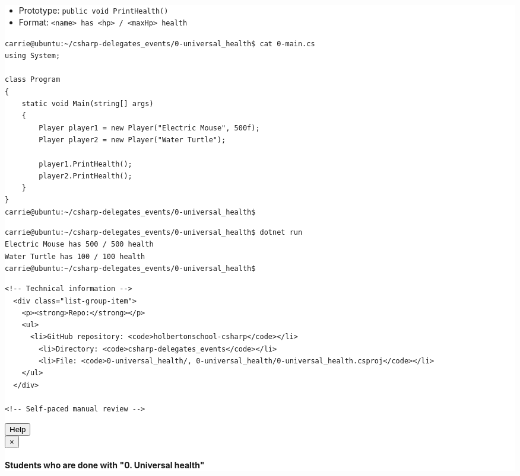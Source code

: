 <ul>
<li>Prototype: <code>public void PrintHealth()</code></li>
<li>Format: <code>&lt;name&gt; has &lt;hp&gt; / &lt;maxHp&gt; health</code></li>
</ul></li>
</ul>

<pre><code>carrie@ubuntu:~/csharp-delegates_events/0-universal_health$ cat 0-main.cs
using System;

class Program
{
    static void Main(string[] args)
    {
        Player player1 = new Player("Electric Mouse", 500f);
        Player player2 = new Player("Water Turtle");

        player1.PrintHealth();
        player2.PrintHealth();
    }
}
carrie@ubuntu:~/csharp-delegates_events/0-universal_health$
</code></pre>

<pre><code>carrie@ubuntu:~/csharp-delegates_events/0-universal_health$ dotnet run
Electric Mouse has 500 / 500 health
Water Turtle has 100 / 100 health
carrie@ubuntu:~/csharp-delegates_events/0-universal_health$
</code></pre>

  </div>

  <div class="list-group">
    <!-- Task URLs -->

    <!-- Technical information -->
      <div class="list-group-item">
        <p><strong>Repo:</strong></p>
        <ul>
          <li>GitHub repository: <code>holbertonschool-csharp</code></li>
            <li>Directory: <code>csharp-delegates_events</code></li>
            <li>File: <code>0-universal_health/, 0-universal_health/0-universal_health.csproj</code></li>
        </ul>
      </div>

    <!-- Self-paced manual review -->
  </div>

  
  <div class="panel-footer">
      <div class="align-items-center d-flex justify-content-between">

<div>

  <button class="student-task-done-by btn btn-default btn-sm" data-task-id="21139" data-batch-id="395" data-toggle="modal" data-target="#task-21139-users-done-modal">
    Help
  </button>
  <div class="modal fade users-done-modal" id="task-21139-users-done-modal" data-task-id="21139" data-batch-id="395">
    <div class="modal-dialog">
        <div class="modal-content">
        <div class="modal-header">
            <button type="button" class="close" data-dismiss="modal" aria-label="Close"><span aria-hidden="true">×</span></button>
            <h4 class="modal-title">Students who are done with "0. Universal health"</h4>
        </div>
        <div class="modal-body">
            <div class="list-group">
            </div>